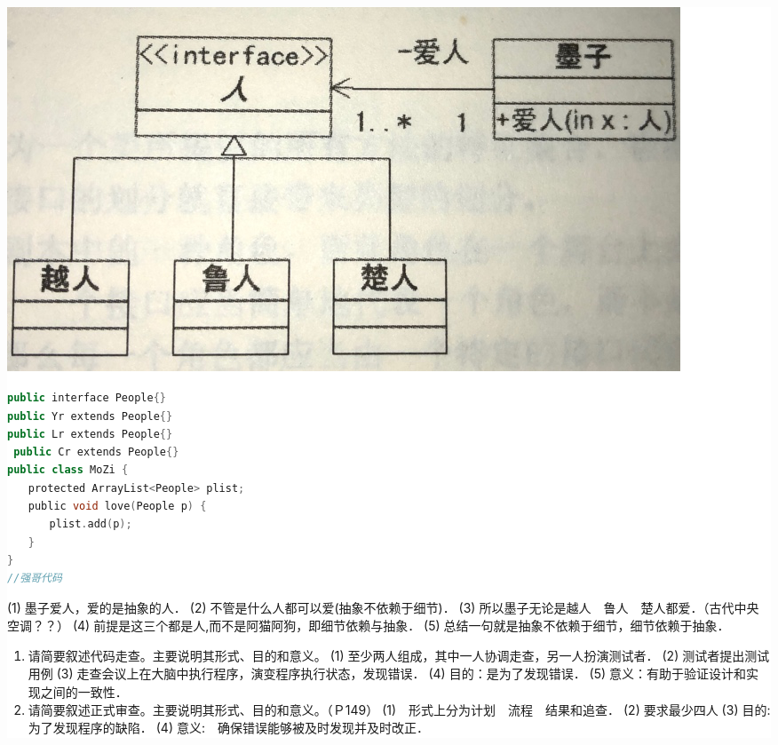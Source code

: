 ![图三](images/E5_9B_BE_E7_89_873.png)

``` cpp
public interface People{}
public Yr extends People{}
public Lr extends People{}
 public Cr extends People{}
public class MoZi {
　　protected ArrayList<People> plist;
　　public void love(People p) {
　　　　plist.add(p);
　　}
}
//强哥代码
```

(1) 墨子爱人，爱的是抽象的人．
(2) 不管是什么人都可以爱(抽象不依赖于细节)．
(3) 所以墨子无论是越人　鲁人　楚人都爱．（古代中央空调？？）
(4) 前提是这三个都是人,而不是阿猫阿狗，即细节依赖与抽象．
(5) 总结一句就是抽象不依赖于细节，细节依赖于抽象．

1. 请简要叙述代码走查。主要说明其形式、目的和意义。
(1) 至少两人组成，其中一人协调走查，另一人扮演测试者．
(2) 测试者提出测试用例
(3) 走查会议上在大脑中执行程序，演变程序执行状态，发现错误．
(4) 目的：是为了发现错误．
(5) 意义：有助于验证设计和实现之间的一致性．
15. 请简要叙述正式审查。主要说明其形式、目的和意义。（Ｐ149）
(1)　形式上分为计划　流程　结果和追查．
(2) 要求最少四人
(3) 目的:　为了发现程序的缺陷．
(4) 意义:　确保错误能够被及时发现并及时改正．
